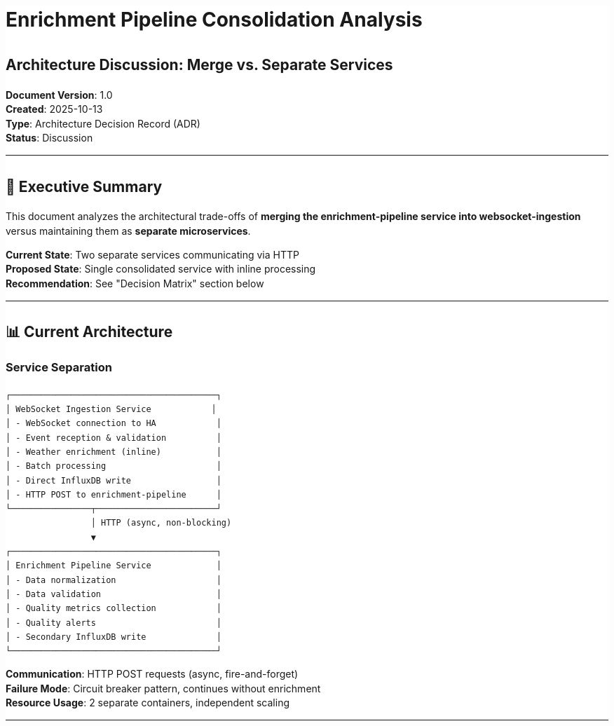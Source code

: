 # Enrichment Pipeline Consolidation Analysis
## Architecture Discussion: Merge vs. Separate Services

**Document Version**: 1.0  
**Created**: 2025-10-13  
**Type**: Architecture Decision Record (ADR)  
**Status**: Discussion  

---

## 🎯 Executive Summary

This document analyzes the architectural trade-offs of **merging the enrichment-pipeline service into websocket-ingestion** versus maintaining them as **separate microservices**.

**Current State**: Two separate services communicating via HTTP  
**Proposed State**: Single consolidated service with inline processing  
**Recommendation**: See "Decision Matrix" section below

---

## 📊 Current Architecture

### Service Separation

```
┌─────────────────────────────────────────┐
│ WebSocket Ingestion Service            │
│ - WebSocket connection to HA            │
│ - Event reception & validation          │
│ - Weather enrichment (inline)           │
│ - Batch processing                      │
│ - Direct InfluxDB write                 │
│ - HTTP POST to enrichment-pipeline      │
└────────────────┬────────────────────────┘
                 │ HTTP (async, non-blocking)
                 ▼
┌─────────────────────────────────────────┐
│ Enrichment Pipeline Service             │
│ - Data normalization                    │
│ - Data validation                       │
│ - Quality metrics collection            │
│ - Quality alerts                        │
│ - Secondary InfluxDB write              │
└─────────────────────────────────────────┘
```

**Communication**: HTTP POST requests (async, fire-and-forget)  
**Failure Mode**: Circuit breaker pattern, continues without enrichment  
**Resource Usage**: 2 separate containers, independent scaling

---